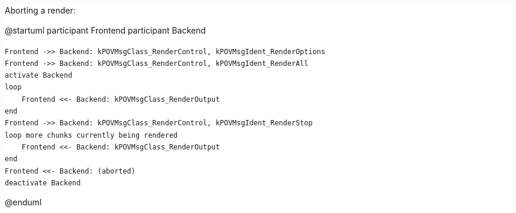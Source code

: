 Aborting a render:

@startuml
    participant Frontend
    participant Backend

    Frontend ->> Backend: kPOVMsgClass_RenderControl, kPOVMsgIdent_RenderOptions
    Frontend ->> Backend: kPOVMsgClass_RenderControl, kPOVMsgIdent_RenderAll
    activate Backend
    loop
        Frontend <<- Backend: kPOVMsgClass_RenderOutput
    end
    Frontend ->> Backend: kPOVMsgClass_RenderControl, kPOVMsgIdent_RenderStop
    loop more chunks currently being rendered
        Frontend <<- Backend: kPOVMsgClass_RenderOutput
    end
    Frontend <<- Backend: (aborted)
    deactivate Backend
@enduml
